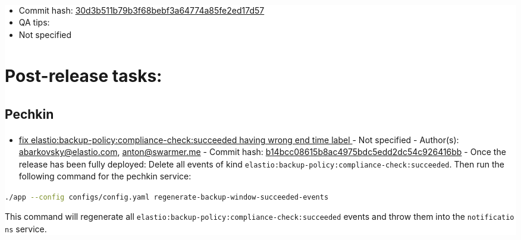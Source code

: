 - Commit hash: [30d3b511b79b3f68bebf3a64774a85fe2ed17d57](https://github.com/elastio/blue-stack/commit/30d3b511b79b3f68bebf3a64774a85fe2ed17d57)
- QA tips:
- Not specified
 # Post-release tasks: 
## Pechkin
- [ fix elastio:backup-policy:compliance-check:succeeded having wrong end time label ](https://github.com/elastio/blue-stack/pull/5964) 
        - Not specified
        - Author(s): abarkovsky@elastio.com, anton@swarmer.me
        - Commit hash: [b14bcc08615b8ac4975bdc5edd2dc54c926416bb](https://github.com/elastio/blue-stack/commit/b14bcc08615b8ac4975bdc5edd2dc54c926416bb)
        - Once the release has been fully deployed:
Delete all events of kind `elastio:backup-policy:compliance-check:succeeded`.
Then run the following command for the pechkin service:
```bash
./app --config configs/config.yaml regenerate-backup-window-succeeded-events
```
This command will regenerate all `elastio:backup-policy:compliance-check:succeeded` events and throw them into the `notifications` service.
        